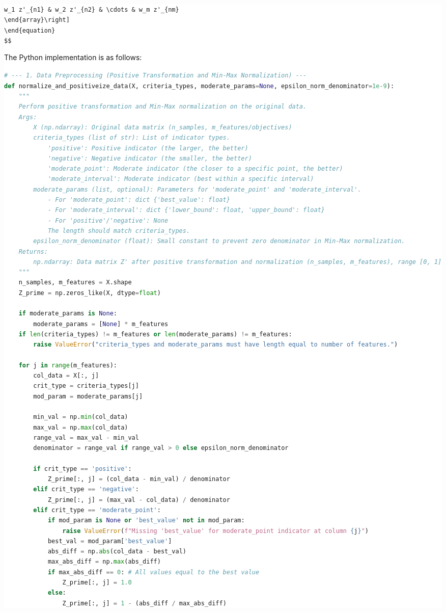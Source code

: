     w_1 z'_{n1} & w_2 z'_{n2} & \cdots & w_m z'_{nm}
    \end{array}\right]
    \end{equation}
    $$

The Python implementation is as follows:
```python
# --- 1. Data Preprocessing (Positive Transformation and Min-Max Normalization) ---
def normalize_and_positiveize_data(X, criteria_types, moderate_params=None, epsilon_norm_denominator=1e-9):
    """
    Perform positive transformation and Min-Max normalization on the original data.
    Args:
        X (np.ndarray): Original data matrix (n_samples, m_features/objectives)
        criteria_types (list of str): List of indicator types.
            'positive': Positive indicator (the larger, the better)
            'negative': Negative indicator (the smaller, the better)
            'moderate_point': Moderate indicator (the closer to a specific point, the better)
            'moderate_interval': Moderate indicator (best within a specific interval)
        moderate_params (list, optional): Parameters for 'moderate_point' and 'moderate_interval'.
            - For 'moderate_point': dict {'best_value': float}
            - For 'moderate_interval': dict {'lower_bound': float, 'upper_bound': float}
            - For 'positive'/'negative': None
            The length should match criteria_types.
        epsilon_norm_denominator (float): Small constant to prevent zero denominator in Min-Max normalization.
    Returns:
        np.ndarray: Data matrix Z' after positive transformation and normalization (n_samples, m_features), range [0, 1]
    """
    n_samples, m_features = X.shape
    Z_prime = np.zeros_like(X, dtype=float)

    if moderate_params is None:
        moderate_params = [None] * m_features
    if len(criteria_types) != m_features or len(moderate_params) != m_features:
        raise ValueError("criteria_types and moderate_params must have length equal to number of features.")

    for j in range(m_features):
        col_data = X[:, j]
        crit_type = criteria_types[j]
        mod_param = moderate_params[j]

        min_val = np.min(col_data)
        max_val = np.max(col_data)
        range_val = max_val - min_val
        denominator = range_val if range_val > 0 else epsilon_norm_denominator

        if crit_type == 'positive':
            Z_prime[:, j] = (col_data - min_val) / denominator
        elif crit_type == 'negative':
            Z_prime[:, j] = (max_val - col_data) / denominator
        elif crit_type == 'moderate_point':
            if mod_param is None or 'best_value' not in mod_param:
                raise ValueError(f"Missing 'best_value' for moderate_point indicator at column {j}")
            best_val = mod_param['best_value']
            abs_diff = np.abs(col_data - best_val)
            max_abs_diff = np.max(abs_diff)
            if max_abs_diff == 0: # All values equal to the best value
                Z_prime[:, j] = 1.0
            else:
                Z_prime[:, j] = 1 - (abs_diff / max_abs_diff)
```